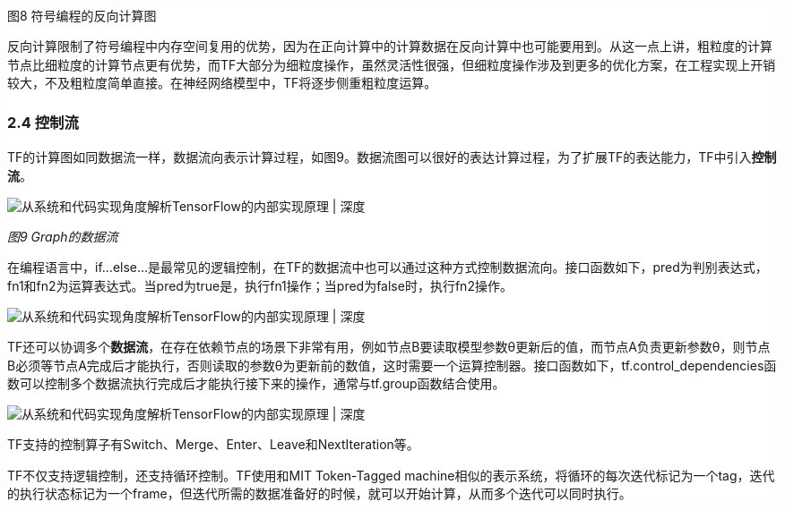 图8 符号编程的反向计算图

反向计算限制了符号编程中内存空间复用的优势，因为在正向计算中的计算数据在反向计算中也可能要用到。从这一点上讲，粗粒度的计算节点比细粒度的计算节点更有优势，而TF大部分为细粒度操作，虽然灵活性很强，但细粒度操作涉及到更多的优化方案，在工程实现上开销较大，不及粗粒度简单直接。在神经网络模型中，TF将逐步侧重粗粒度运算。

### 2.4 控制流

TF的计算图如同数据流一样，数据流向表示计算过程，如图9。数据流图可以很好的表达计算过程，为了扩展TF的表达能力，TF中引入**控制流**。

![从系统和代码实现角度解析TensorFlow的内部实现原理 | 深度](https://static.leiphone.com/uploads/new/article/740_740/201702/58ab14c184e70.jpg?imageMogr2/format/jpg/quality/90)

*图9 Graph的数据流*

在编程语言中，if…else…是最常见的逻辑控制，在TF的数据流中也可以通过这种方式控制数据流向。接口函数如下，pred为判别表达式，fn1和fn2为运算表达式。当pred为true是，执行fn1操作；当pred为false时，执行fn2操作。

![从系统和代码实现角度解析TensorFlow的内部实现原理 | 深度](https://static.leiphone.com/uploads/new/article/740_740/201702/58ab14d89159b.png?imageMogr2/format/jpg/quality/90)

TF还可以协调多个**数据流**，在存在依赖节点的场景下非常有用，例如节点B要读取模型参数θ更新后的值，而节点A负责更新参数θ，则节点B必须等节点A完成后才能执行，否则读取的参数θ为更新前的数值，这时需要一个运算控制器。接口函数如下，tf.control_dependencies函数可以控制多个数据流执行完成后才能执行接下来的操作，通常与tf.group函数结合使用。

![从系统和代码实现角度解析TensorFlow的内部实现原理 | 深度](https://static.leiphone.com/uploads/new/article/740_740/201702/58ab14eec76c2.png?imageMogr2/format/jpg/quality/90)

TF支持的控制算子有Switch、Merge、Enter、Leave和NextIteration等。

TF不仅支持逻辑控制，还支持循环控制。TF使用和MIT Token-Tagged machine相似的表示系统，将循环的每次迭代标记为一个tag，迭代的执行状态标记为一个frame，但迭代所需的数据准备好的时候，就可以开始计算，从而多个迭代可以同时执行。